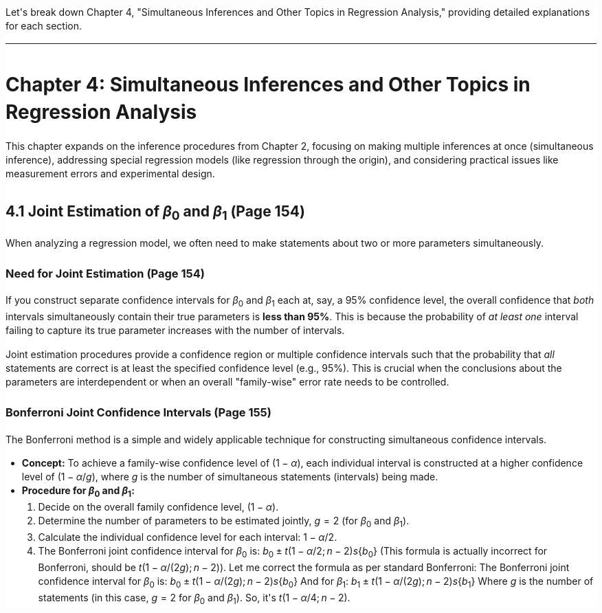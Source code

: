 Let's break down Chapter 4, "Simultaneous Inferences and Other Topics in Regression Analysis," providing detailed explanations for each section.

---

# Chapter 4: Simultaneous Inferences and Other Topics in Regression Analysis

This chapter expands on the inference procedures from Chapter 2, focusing on making multiple inferences at once (simultaneous inference), addressing special regression models (like regression through the origin), and considering practical issues like measurement errors and experimental design.

## 4.1 Joint Estimation of $\beta_0$ and $\beta_1$ (Page 154)

When analyzing a regression model, we often need to make statements about two or more parameters simultaneously.

### Need for Joint Estimation (Page 154)

If you construct separate confidence intervals for $\beta_0$ and $\beta_1$ each at, say, a 95% confidence level, the overall confidence that *both* intervals simultaneously contain their true parameters is **less than 95%**. This is because the probability of *at least one* interval failing to capture its true parameter increases with the number of intervals.

Joint estimation procedures provide a confidence region or multiple confidence intervals such that the probability that *all* statements are correct is at least the specified confidence level (e.g., 95%). This is crucial when the conclusions about the parameters are interdependent or when an overall "family-wise" error rate needs to be controlled.

### Bonferroni Joint Confidence Intervals (Page 155)

The Bonferroni method is a simple and widely applicable technique for constructing simultaneous confidence intervals.

* **Concept:** To achieve a family-wise confidence level of $(1-\alpha)$, each individual interval is constructed at a higher confidence level of $(1-\alpha/g)$, where $g$ is the number of simultaneous statements (intervals) being made.
* **Procedure for $\beta_0$ and $\beta_1$:**
    1.  Decide on the overall family confidence level, $(1-\alpha)$.
    2.  Determine the number of parameters to be estimated jointly, $g = 2$ (for $\beta_0$ and $\beta_1$).
    3.  Calculate the individual confidence level for each interval: $1 - \alpha/2$.
    4.  The Bonferroni joint confidence interval for $\beta_0$ is:
        $b_0 \pm t(1 - \alpha/2; n-2) s\{b_0\}$ (This formula is actually incorrect for Bonferroni, should be $t(1 - \alpha/(2g); n-2)$).
        Let me correct the formula as per standard Bonferroni:
        The Bonferroni joint confidence interval for $\beta_0$ is:
        $b_0 \pm t(1 - \alpha/(2g); n-2) s\{b_0\}$
        And for $\beta_1$:
        $b_1 \pm t(1 - \alpha/(2g); n-2) s\{b_1\}$
        Where $g$ is the number of statements (in this case, $g=2$ for $\beta_0$ and $\beta_1$). So, it's $t(1 - \alpha/4; n-2)$.
